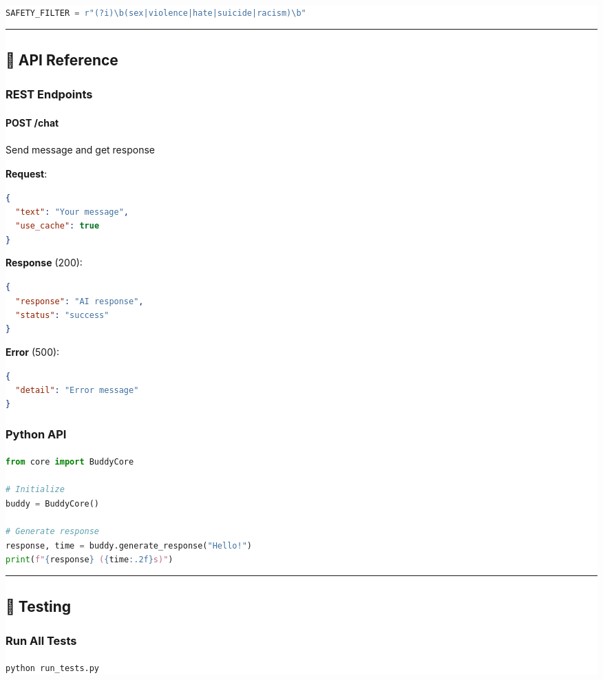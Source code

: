 ```python
SAFETY_FILTER = r"(?i)\b(sex|violence|hate|suicide|racism)\b"
```

---

## 🔌 API Reference

### REST Endpoints

#### POST /chat
Send message and get response

**Request**:
```json
{
  "text": "Your message",
  "use_cache": true
}
```

**Response** (200):
```json
{
  "response": "AI response",
  "status": "success"
}
```

**Error** (500):
```json
{
  "detail": "Error message"
}
```

### Python API

```python
from core import BuddyCore

# Initialize
buddy = BuddyCore()

# Generate response
response, time = buddy.generate_response("Hello!")
print(f"{response} ({time:.2f}s)")
```

---

## 🧪 Testing

### Run All Tests
```bash
python run_tests.py
```
